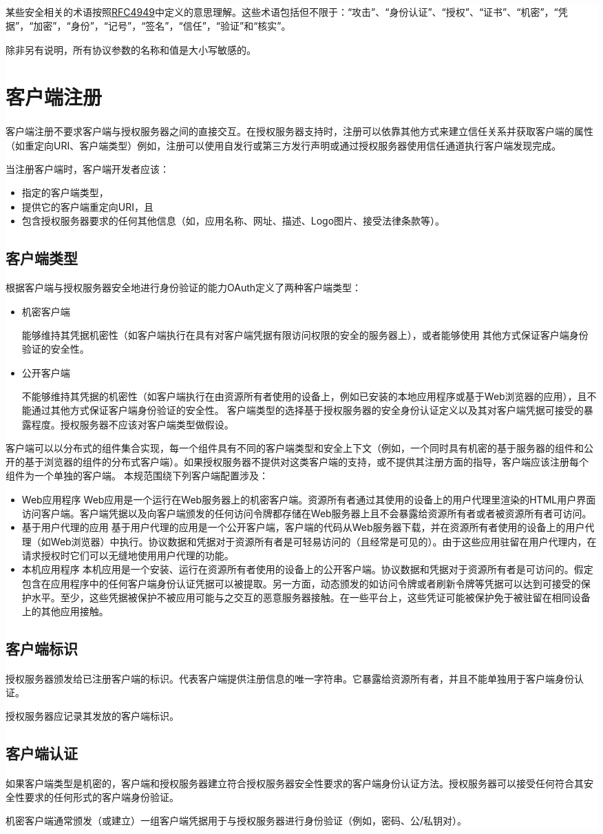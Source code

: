 某些安全相关的术语按照[RFC4949](http://tools.ietf.org/html/rfc4949)中定义的意思理解。这些术语包括但不限于：“攻击”、“身份认证”、“授权”、“证书”、“机密”，“凭据”，“加密”，“身份”，“记号”，“签名”，“信任”，“验证”和“核实”。

除非另有说明，所有协议参数的名称和值是大小写敏感的。

# 客户端注册

客户端注册不要求客户端与授权服务器之间的直接交互。在授权服务器支持时，注册可以依靠其他方式来建立信任关系并获取客户端的属性（如重定向URI、客户端类型）例如，注册可以使用自发行或第三方发行声明或通过授权服务器使用信任通道执行客户端发现完成。

当注册客户端时，客户端开发者应该：

- 指定的客户端类型，
- 提供它的客户端重定向URI，且
- 包含授权服务器要求的任何其他信息（如，应用名称、网址、描述、Logo图片、接受法律条款等）。

## 客户端类型

根据客户端与授权服务器安全地进行身份验证的能力OAuth定义了两种客户端类型：

* 机密客户端

  能够维持其凭据机密性（如客户端执行在具有对客户端凭据有限访问权限的安全的服务器上），或者能够使用 其他方式保证客户端身份验证的安全性。

* 公开客户端

  不能够维持其凭据的机密性（如客户端执行在由资源所有者使用的设备上，例如已安装的本地应用程序或基于Web浏览器的应用），且不能通过其他方式保证客户端身份验证的安全性。
  客户端类型的选择基于授权服务器的安全身份认证定义以及其对客户端凭据可接受的暴露程度。授权服务器不应该对客户端类型做假设。

客户端可以以分布式的组件集合实现，每一个组件具有不同的客户端类型和安全上下文（例如，一个同时具有机密的基于服务器的组件和公开的基于浏览器的组件的分布式客户端）。如果授权服务器不提供对这类客户端的支持，或不提供其注册方面的指导，客户端应该注册每个组件为一个单独的客户端。
本规范围绕下列客户端配置涉及：

- Web应用程序
  Web应用是一个运行在Web服务器上的机密客户端。资源所有者通过其使用的设备上的用户代理里渲染的HTML用户界面访问客户端。客户端凭据以及向客户端颁发的任何访问令牌都存储在Web服务器上且不会暴露给资源所有者或者被资源所有者可访问。
- 基于用户代理的应用
  基于用户代理的应用是一个公开客户端，客户端的代码从Web服务器下载，并在资源所有者使用的设备上的用户代理（如Web浏览器）中执行。协议数据和凭据对于资源所有者是可轻易访问的（且经常是可见的）。由于这些应用驻留在用户代理内，在请求授权时它们可以无缝地使用用户代理的功能。
- 本机应用程序
  本机应用是一个安装、运行在资源所有者使用的设备上的公开客户端。协议数据和凭据对于资源所有者是可访问的。假定包含在应用程序中的任何客户端身份认证凭据可以被提取。另一方面，动态颁发的如访问令牌或者刷新令牌等凭据可以达到可接受的保护水平。至少，这些凭据被保护不被应用可能与之交互的恶意服务器接触。在一些平台上，这些凭证可能被保护免于被驻留在相同设备上的其他应用接触。

## 客户端标识

授权服务器颁发给已注册客户端的标识。代表客户端提供注册信息的唯一字符串。它暴露给资源所有者，并且不能单独用于客户端身份认证。

授权服务器应记录其发放的客户端标识。

## 客户端认证

如果客户端类型是机密的，客户端和授权服务器建立符合授权服务器安全性要求的客户端身份认证方法。授权服务器可以接受任何符合其安全性要求的任何形式的客户端身份验证。

机密客户端通常颁发（或建立）一组客户端凭据用于与授权服务器进行身份验证（例如，密码、公/私钥对）。
